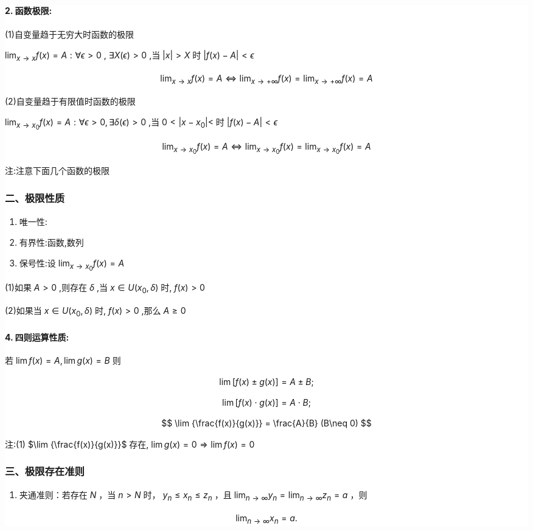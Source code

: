 #### 2. 函数极限:

(1)自变量趋于无穷大时函数的极限

$\lim_{x\to x}f(x) = A:\forall \epsilon >0$  ,  $\exists X(\epsilon) > 0$  ,当  $\left|x\right| > X$  时  $\left|f(x) - A\right|< \epsilon$

$$
\lim_{x\to x}f(x) = A\Leftrightarrow \lim_{x\to +\infty}f(x) = \lim_{x\to +\infty}f(x) = A
$$

(2)自变量趋于有限值时函数的极限

$\lim_{x\to x_{0}}f(x) = A:\forall \epsilon >0,\exists \delta (\epsilon) > 0$  ,当  $0< \left|x - x_{0}\right|<$  时  $\left|f(x) - A\right|< \epsilon$

$$
\lim_{x\to x_{0}}f(x) = A\Leftrightarrow \lim_{x\to x_{0}}f(x) = \lim_{x\to x_{0}}f(x) = A
$$

注:注意下面几个函数的极限

### 二、极限性质

1. 唯一性:

2. 有界性:函数,数列

3. 保号性:设  $\lim_{x\to x_{0}}f(x) = A$

(1)如果  $A > 0$  ,则存在  $\delta$  ,当  $x\in U(x_{0},\delta)$  时,  $f(x) > 0$

(2)如果当  $x\in U(x_{0},\delta)$  时,  $f(x) > 0$  ,那么  $A\geq 0$

#### 4. 四则运算性质:

若  $\lim f(x) = A,\lim g(x) = B$  则

$$
\lim \left[f(x)\pm g(x)\right] = A\pm B;
$$

$$
\lim \left[f(x)\cdot g(x)\right] = A\cdot B;
$$

$$
\lim {\frac{f(x)}{g(x)}} = \frac{A}{B} (B\neq 0)
$$

注:(1)  $\lim {\frac{f(x)}{g(x)}}$  存在,  $\lim g(x) = 0\Rightarrow \lim f(x) = 0$

### 三、极限存在准则

1. 夹通准则：若存在  $N$  ，当  $n > N$  时，  $y_{n}\leq x_{n}\leq z_{n}$  ，且  $\lim_{n\to \infty}y_n = \lim_{n\to \infty}z_n = a$  ，则

$$
\lim_{n\to \infty}x_n = a.
$$
